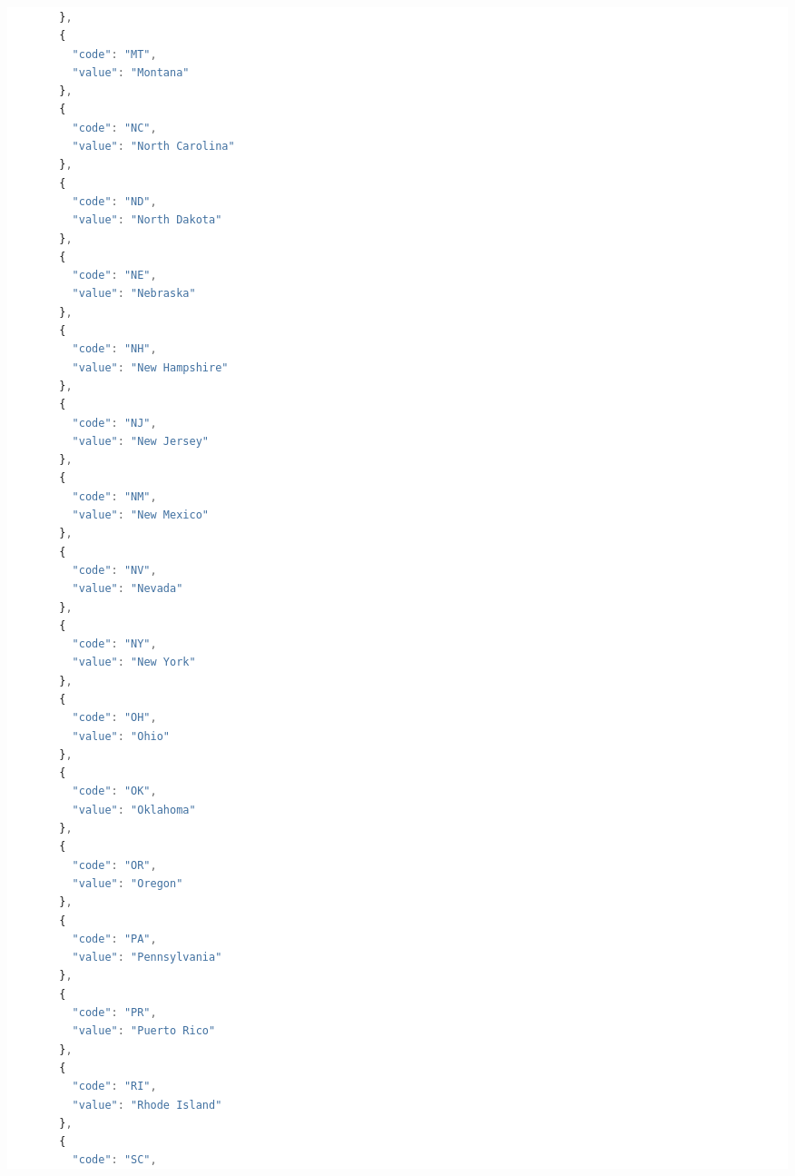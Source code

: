 ```javascript
        },
        {
          "code": "MT",
          "value": "Montana"
        },
        {
          "code": "NC",
          "value": "North Carolina"
        },
        {
          "code": "ND",
          "value": "North Dakota"
        },
        {
          "code": "NE",
          "value": "Nebraska"
        },
        {
          "code": "NH",
          "value": "New Hampshire"
        },
        {
          "code": "NJ",
          "value": "New Jersey"
        },
        {
          "code": "NM",
          "value": "New Mexico"
        },
        {
          "code": "NV",
          "value": "Nevada"
        },
        {
          "code": "NY",
          "value": "New York"
        },
        {
          "code": "OH",
          "value": "Ohio"
        },
        {
          "code": "OK",
          "value": "Oklahoma"
        },
        {
          "code": "OR",
          "value": "Oregon"
        },
        {
          "code": "PA",
          "value": "Pennsylvania"
        },
        {
          "code": "PR",
          "value": "Puerto Rico"
        },
        {
          "code": "RI",
          "value": "Rhode Island"
        },
        {
          "code": "SC",
```